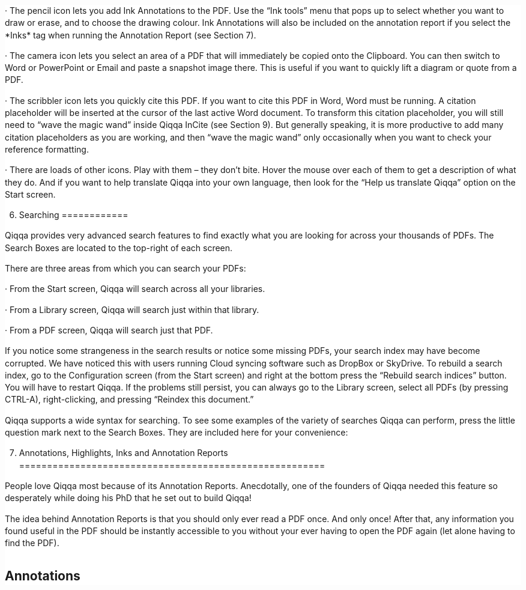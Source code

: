 · The pencil icon lets you add Ink Annotations to the PDF. Use the “Ink tools” menu that pops up to select whether you want to draw or erase, and to choose the drawing colour. Ink Annotations will also be included on the annotation report if you select the \*Inks\* tag when running the Annotation Report (see Section 7).

· The camera icon lets you select an area of a PDF that will immediately be copied onto the Clipboard. You can then switch to Word or PowerPoint or Email and paste a snapshot image there. This is useful if you want to quickly lift a diagram or quote from a PDF.

· The scribbler icon lets you quickly cite this PDF. If you want to cite this PDF in Word, Word must be running. A citation placeholder will be inserted at the cursor of the last active Word document. To transform this citation placeholder, you will still need to “wave the magic wand” inside Qiqqa InCite (see Section 9). But generally speaking, it is more productive to add many citation placeholders as you are working, and then “wave the magic wand” only occasionally when you want to check your reference formatting.

· There are loads of other icons. Play with them – they don’t bite. Hover the mouse over each of them to get a description of what they do. And if you want to help translate Qiqqa into your own language, then look for the “Help us translate Qiqqa” option on the Start screen.

6. Searching
============

Qiqqa provides very advanced search features to find exactly what you are looking for across your thousands of PDFs. The Search Boxes are located to the top-right of each screen.

There are three areas from which you can search your PDFs:

· From the Start screen, Qiqqa will search across all your libraries.

· From a Library screen, Qiqqa will search just within that library.

· From a PDF screen, Qiqqa will search just that PDF.

If you notice some strangeness in the search results or notice some missing PDFs, your search index may have become corrupted. We have noticed this with users running Cloud syncing software such as DropBox or SkyDrive. To rebuild a search index, go to the Configuration screen (from the Start screen) and right at the bottom press the “Rebuild search indices” button. You will have to restart Qiqqa. If the problems still persist, you can always go to the Library screen, select all PDFs (by pressing CTRL-A), right-clicking, and pressing “Reindex this document.”

Qiqqa supports a wide syntax for searching. To see some examples of the variety of searches Qiqqa can perform, press the little question mark next to the Search Boxes. They are included here for your convenience:

7. Annotations, Highlights, Inks and Annotation Reports
=======================================================

People love Qiqqa most because of its Annotation Reports. Anecdotally, one of the founders of Qiqqa needed this feature so desperately while doing his PhD that he set out to build Qiqqa!

The idea behind Annotation Reports is that you should only ever read a PDF once. And only once! After that, any information you found useful in the PDF should be instantly accessible to you without your ever having to open the PDF again (let alone having to find the PDF).

Annotations
-----------
